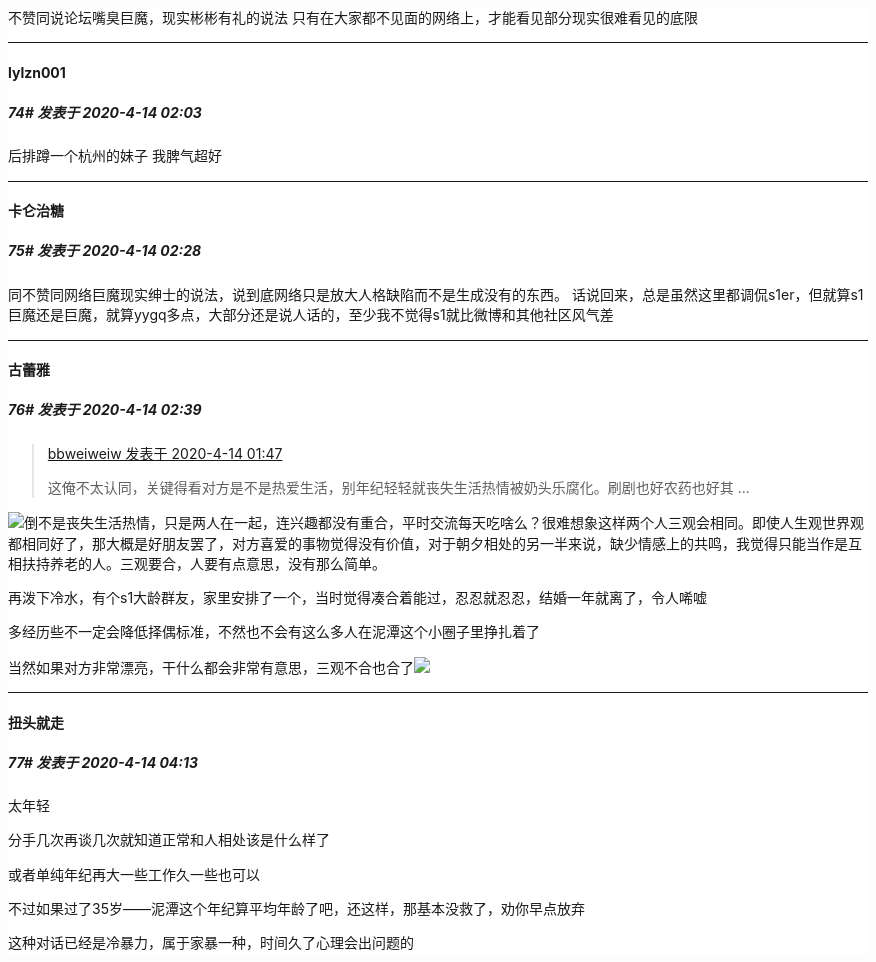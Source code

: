 
不赞同说论坛嘴臭巨魔，现实彬彬有礼的说法
只有在大家都不见面的网络上，才能看见部分现实很难看见的底限


-----

####  lylzn001  
##### 74#       发表于 2020-4-14 02:03


后排蹲一个杭州的妹子 我脾气超好


-----

####  卡仑治糖  
##### 75#       发表于 2020-4-14 02:28


同不赞同网络巨魔现实绅士的说法，说到底网络只是放大人格缺陷而不是生成没有的东西。
话说回来，总是虽然这里都调侃s1er，但就算s1巨魔还是巨魔，就算yygq多点，大部分还是说人话的，至少我不觉得s1就比微博和其他社区风气差


-----

####  古蕾雅  
##### 76#       发表于 2020-4-14 02:39


<blockquote><a href="httphttps://bbs.saraba1st.com/2b/forum.php?mod=redirect&amp;goto=findpost&amp;pid=47071615&amp;ptid=1923955" target="_blank">bbweiweiw 发表于 2020-4-14 01:47</a>

这俺不太认同，关键得看对方是不是热爱生活，别年纪轻轻就丧失生活热情被奶头乐腐化。刷剧也好农药也好其 ...</blockquote>
<img src="https://static.saraba1st.com/image/smiley/face2017/012.png" referrerpolicy="no-referrer">倒不是丧失生活热情，只是两人在一起，连兴趣都没有重合，平时交流每天吃啥么？很难想象这样两个人三观会相同。即使人生观世界观都相同好了，那大概是好朋友罢了，对方喜爱的事物觉得没有价值，对于朝夕相处的另一半来说，缺少情感上的共鸣，我觉得只能当作是互相扶持养老的人。三观要合，人要有点意思，没有那么简单。

再泼下冷水，有个s1大龄群友，家里安排了一个，当时觉得凑合着能过，忍忍就忍忍，结婚一年就离了，令人唏嘘

多经历些不一定会降低择偶标准，不然也不会有这么多人在泥潭这个小圈子里挣扎着了


当然如果对方非常漂亮，干什么都会非常有意思，三观不合也合了<img src="https://static.saraba1st.com/image/smiley/face2017/053.png" referrerpolicy="no-referrer">


-----

####  扭头就走  
##### 77#       发表于 2020-4-14 04:13


太年轻


分手几次再谈几次就知道正常和人相处该是什么样了

或者单纯年纪再大一些工作久一些也可以


不过如果过了35岁——泥潭这个年纪算平均年龄了吧，还这样，那基本没救了，劝你早点放弃

这种对话已经是冷暴力，属于家暴一种，时间久了心理会出问题的
